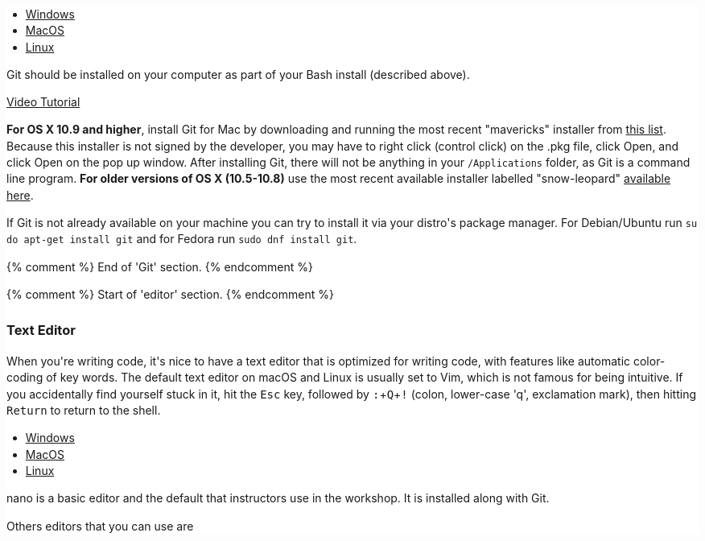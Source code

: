   <ul class="nav nav-tabs nav-justified" role="tablist"><li role="presentation" class="active"><a data-os="windows" href="#git-windows" aria-controls="Windows" role="tab" data-toggle="tab">Windows</a></li><li role="presentation"><a data-os="macos" href="#git-macos" aria-controls="MacOS" role="tab" data-toggle="tab">MacOS</a></li><li role="presentation"><a data-os="linux" href="#git-linux" aria-controls="Linux" role="tab" data-toggle="tab">Linux</a></li></ul>
  <div class="tab-content">
  <article role="tabpanel" class="tab-pane active" id="git-windows">
  <p>
          Git should be installed on your computer as part of your Bash
          install (described above).
        </p>
</article>
  <article role="tabpanel" class="tab-pane active" id="git-macos">
  <a href="https://www.youtube.com/watch?v=9LQhwETCdwY ">Video Tutorial</a>
  <p><strong>For OS X 10.9 and higher</strong>, install Git for Mac
          by downloading and running the most recent "mavericks" installer from
          <a href="http://sourceforge.net/projects/git-osx-installer/files/">this list</a>.
          Because this installer is not signed by the developer, you may have to
          right click (control click) on the .pkg file, click Open, and click
          Open on the pop up window.
          After installing Git, there will not be anything in your <code>/Applications</code> folder,
          as Git is a command line program.
          <strong>For older versions of OS X (10.5-10.8)</strong> use the
          most recent available installer labelled "snow-leopard"
          <a href="http://sourceforge.net/projects/git-osx-installer/files/">available here</a>.
        </p>
</article>
  <article role="tabpanel" class="tab-pane active" id="git-linux">
  <p>
          If Git is not already available on your machine you can try to
          install it via your distro's package manager. For Debian/Ubuntu run
          <code>sudo apt-get install git</code> and for Fedora run
          <code>sudo dnf install git</code>.
        </p>
</article>
</div>
</div></div>

 {% comment %} End of 'Git' section. {% endcomment %}

<div id="editor"> {% comment %} Start of 'editor' section. {% endcomment %}
  <h3>Text Editor</h3><p>
    When you're writing code, it's nice to have a text editor that is
    optimized for writing code, with features like automatic
    color-coding of key words. The default text editor on macOS and
    Linux is usually set to Vim, which is not famous for being
    intuitive. If you accidentally find yourself stuck in it, hit
    the <kbd>Esc</kbd> key, followed by <kbd>:</kbd>+<kbd>Q</kbd>+<kbd>!</kbd>
    (colon, lower-case 'q', exclamation mark), then hitting <kbd>Return</kbd> to
    return to the shell.
  </p><div>
  <ul class="nav nav-tabs nav-justified" role="tablist"><li role="presentation" class="active"><a data-os="windows" href="#editor-windows" aria-controls="Windows" role="tab" data-toggle="tab">Windows</a></li><li role="presentation"><a data-os="macos" href="#editor-macos" aria-controls="MacOS" role="tab" data-toggle="tab">MacOS</a></li><li role="presentation"><a data-os="linux" href="#editor-linux" aria-controls="Linux" role="tab" data-toggle="tab">Linux</a></li></ul>
  <div class="tab-content">
  <article role="tabpanel" class="tab-pane active" id="editor-windows">
  <p>
          nano is a basic editor and the default that instructors use in the workshop.
          It is installed along with Git.
        </p>
  <p>
          Others editors that you can use are